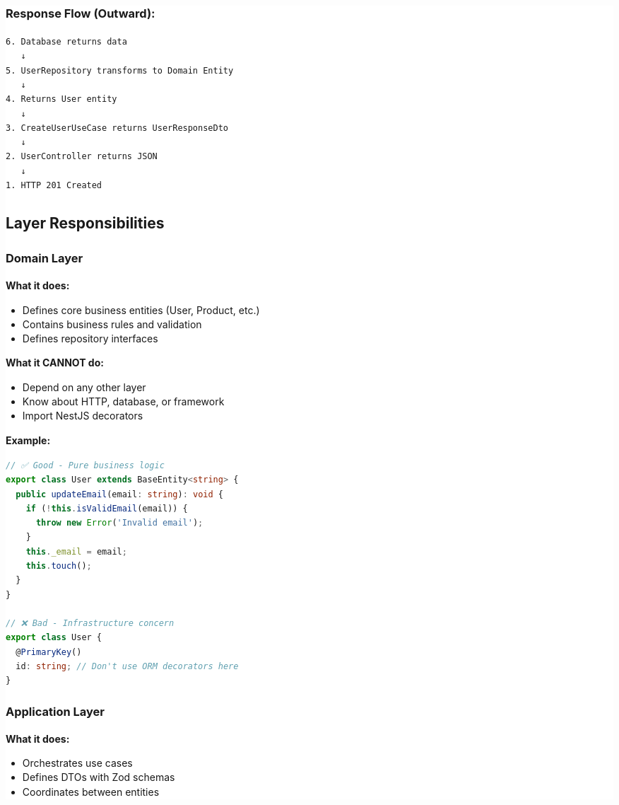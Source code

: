 ### Response Flow (Outward):
```
6. Database returns data
   ↓
5. UserRepository transforms to Domain Entity
   ↓
4. Returns User entity
   ↓
3. CreateUserUseCase returns UserResponseDto
   ↓
2. UserController returns JSON
   ↓
1. HTTP 201 Created
```

## Layer Responsibilities

### Domain Layer
**What it does:**
- Defines core business entities (User, Product, etc.)
- Contains business rules and validation
- Defines repository interfaces

**What it CANNOT do:**
- Depend on any other layer
- Know about HTTP, database, or framework
- Import NestJS decorators

**Example:**
```typescript
// ✅ Good - Pure business logic
export class User extends BaseEntity<string> {
  public updateEmail(email: string): void {
    if (!this.isValidEmail(email)) {
      throw new Error('Invalid email');
    }
    this._email = email;
    this.touch();
  }
}

// ❌ Bad - Infrastructure concern
export class User {
  @PrimaryKey()
  id: string; // Don't use ORM decorators here
}
```

### Application Layer
**What it does:**
- Orchestrates use cases
- Defines DTOs with Zod schemas
- Coordinates between entities
